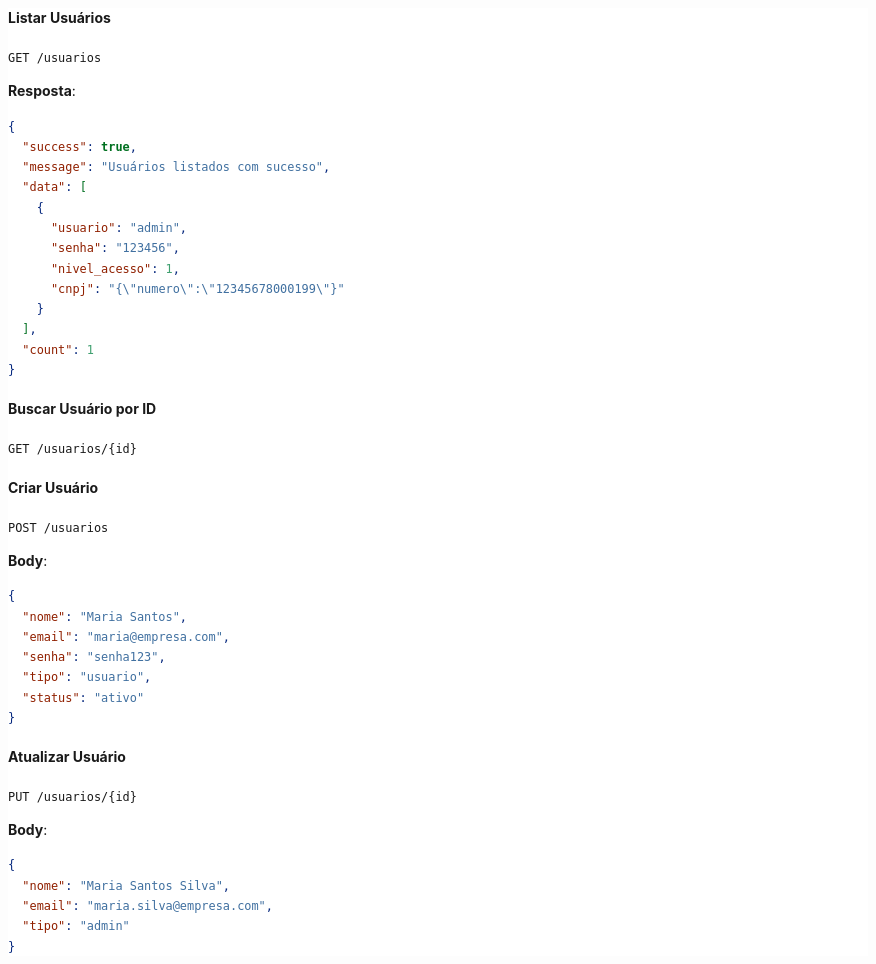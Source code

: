 #### Listar Usuários
```
GET /usuarios
```
**Resposta**:
```json
{
  "success": true,
  "message": "Usuários listados com sucesso",
  "data": [
    {
      "usuario": "admin",
      "senha": "123456",
      "nivel_acesso": 1,
      "cnpj": "{\"numero\":\"12345678000199\"}"
    }
  ],
  "count": 1
}
```

#### Buscar Usuário por ID
```
GET /usuarios/{id}
```

#### Criar Usuário
```
POST /usuarios
```
**Body**:
```json
{
  "nome": "Maria Santos",
  "email": "maria@empresa.com",
  "senha": "senha123",
  "tipo": "usuario",
  "status": "ativo"
}
```

#### Atualizar Usuário
```
PUT /usuarios/{id}
```
**Body**:
```json
{
  "nome": "Maria Santos Silva",
  "email": "maria.silva@empresa.com",
  "tipo": "admin"
}
```
